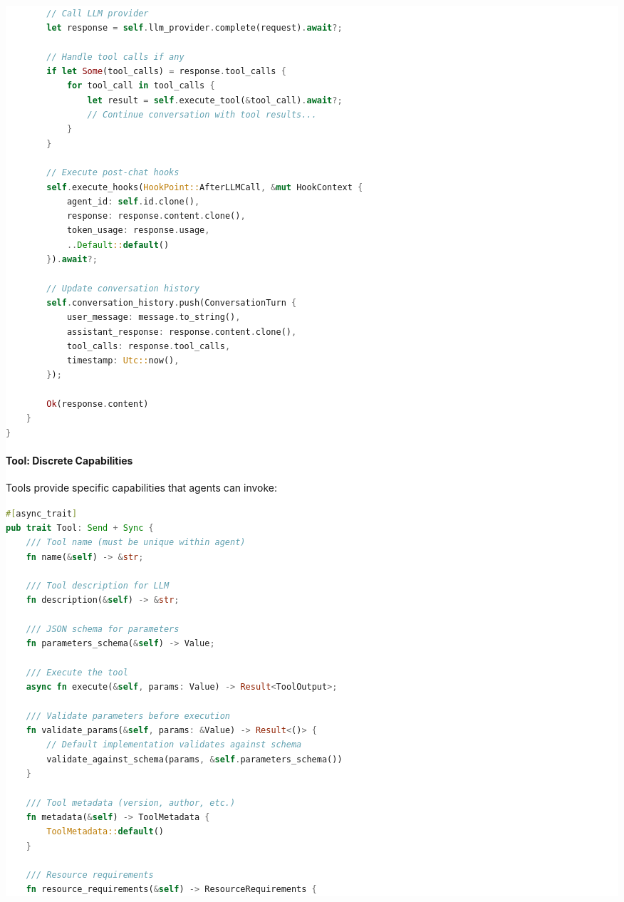 ```rust
        // Call LLM provider
        let response = self.llm_provider.complete(request).await?;
        
        // Handle tool calls if any
        if let Some(tool_calls) = response.tool_calls {
            for tool_call in tool_calls {
                let result = self.execute_tool(&tool_call).await?;
                // Continue conversation with tool results...
            }
        }
        
        // Execute post-chat hooks
        self.execute_hooks(HookPoint::AfterLLMCall, &mut HookContext {
            agent_id: self.id.clone(),
            response: response.content.clone(),
            token_usage: response.usage,
            ..Default::default()
        }).await?;
        
        // Update conversation history
        self.conversation_history.push(ConversationTurn {
            user_message: message.to_string(),
            assistant_response: response.content.clone(),
            tool_calls: response.tool_calls,
            timestamp: Utc::now(),
        });
        
        Ok(response.content)
    }
}
```

#### Tool: Discrete Capabilities

Tools provide specific capabilities that agents can invoke:

```rust
#[async_trait]
pub trait Tool: Send + Sync {
    /// Tool name (must be unique within agent)
    fn name(&self) -> &str;
    
    /// Tool description for LLM
    fn description(&self) -> &str;
    
    /// JSON schema for parameters
    fn parameters_schema(&self) -> Value;
    
    /// Execute the tool
    async fn execute(&self, params: Value) -> Result<ToolOutput>;
    
    /// Validate parameters before execution
    fn validate_params(&self, params: &Value) -> Result<()> {
        // Default implementation validates against schema
        validate_against_schema(params, &self.parameters_schema())
    }
    
    /// Tool metadata (version, author, etc.)
    fn metadata(&self) -> ToolMetadata {
        ToolMetadata::default()
    }
    
    /// Resource requirements
    fn resource_requirements(&self) -> ResourceRequirements {
```